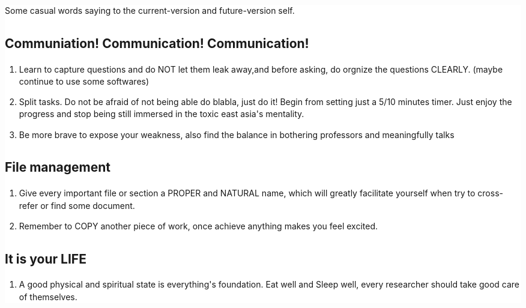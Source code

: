 Some casual words saying to the current-version and future-version self.

## Communiation! Communication! Communication!

1. Learn to capture questions and do NOT let them leak away,and before asking, do orgnize the questions CLEARLY. (maybe continue to use some softwares)

2. Split tasks. Do not be afraid of not being able do blabla, just do it! Begin from setting just a 5/10 minutes timer. Just enjoy the progress and stop being still immersed in the toxic east asia's  mentality.

3. Be more brave to expose your weakness, also find the balance in bothering professors and meaningfully talks

## File management

1. Give every important file or section a PROPER and NATURAL name, which will greatly facilitate yourself when try to cross-refer or find some document.

2. Remember to COPY another piece of work, once achieve anything makes you feel excited.


## It is your LIFE

1. A good physical and spiritual state is everything's foundation. Eat well and Sleep well, every researcher should take good care of themselves.
  
  
  

